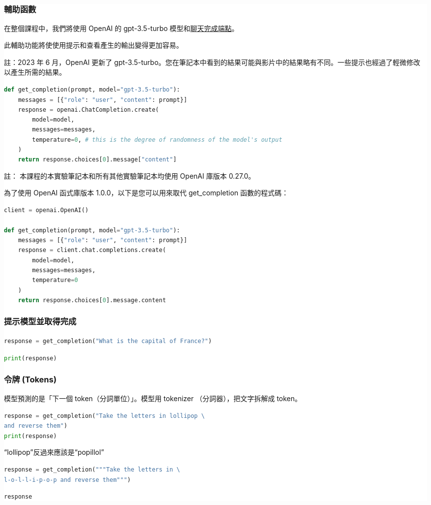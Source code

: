 ### 輔助函數
在整個課程中，我們將使用 OpenAI 的 gpt-3.5-turbo 模型和[聊天完成端點](https://platform.openai.com/docs/guides/chat)。

此輔助功能將使使用提示和查看產生的輸出變得更加容易。

註：2023 年 6 月，OpenAI 更新了 gpt-3.5-turbo。您在筆記本中看到的結果可能與影片中的結果略有不同。一些提示也經過了輕微修改以產生所需的結果。

```python
def get_completion(prompt, model="gpt-3.5-turbo"):
    messages = [{"role": "user", "content": prompt}]
    response = openai.ChatCompletion.create(
        model=model,
        messages=messages,
        temperature=0, # this is the degree of randomness of the model's output 
    )
    return response.choices[0].message["content"]
```

註： 本課程的本實驗筆記本和所有其他實驗筆記本均使用 OpenAI 庫版本 0.27.0。

為了使用 OpenAI 函式庫版本 1.0.0，以下是您可以用來取代 get_completion 函數的程式碼：

```python
client = openai.OpenAI()

def get_completion(prompt, model="gpt-3.5-turbo"):
    messages = [{"role": "user", "content": prompt}]
    response = client.chat.completions.create(
        model=model,
        messages=messages,
        temperature=0
    )
    return response.choices[0].message.content
```

### 提示模型並取得完成
```python
response = get_completion("What is the capital of France?")
```
```python
print(response)
```

### 令牌 (Tokens)
模型預測的是「下一個 token（分詞單位）」。模型用 tokenizer （分詞器），把文字拆解成 token。
```python
response = get_completion("Take the letters in lollipop \
and reverse them")
print(response)
```
“lollipop”反過來應該是“popillol”
```python
response = get_completion("""Take the letters in \
l-o-l-l-i-p-o-p and reverse them""")
```
```python
response
```
